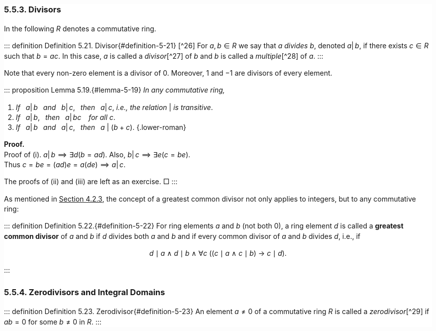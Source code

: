 [^23]:German: Einheit

[^24]:The inverse, if it exists, is unique.

[^25]:In fact, we now see the justification for the notation $ℤ^∗_m$ already introduced in [Definition 5.16](#definition-5-16).

### 5.5.3. Divisors

In the following $R$ denotes a commutative ring.

::: definition Definition 5.21. Divisor{#definition-5-21}
[^26] For $a, b ∈ R$ we say that $a$ *divides* $b$, denoted $a \operatorname| b$, if there exists $c ∈ R$ such that $b = ac$. In this case, $a$ is called a *divisor*[^27] of $b$ and $b$ is called a *multiple*[^28] of $a$.
:::

Note that every non-zero element is a divisor of $0$. Moreover, $1$ and $−1$ are divisors of every element.

::: proposition Lemma 5.19.{#lemma-5-19}
*In any commutative ring,*

1. *If* &ensp;$a \operatorname| b$ &ensp;*and*&ensp; $b \operatorname| c$,&ensp; *then* &ensp;$a \operatorname| c$, *i.e., the relation* $|$ *is transitive*.
2. *If* &ensp;$a \operatorname| b$, &ensp;*then*&ensp; $a \operatorname| bc$ &ensp; *for all* $c$.
3. *If* &ensp;$a \operatorname| b$ &ensp;*and*&ensp; $a \operatorname| c$,&ensp; *then* &ensp;$a ~|~ (b + c)$.
{.lower-roman}

**Proof.**  
Proof of (i). $a \operatorname| b \implies \exists d (b = ad)$. Also, $b \operatorname| c \implies \exists e (c = be)$.  
Thus $c = be = (ad)e = a(de) \implies a \operatorname| c$.

The proofs of (ii) and (iii) are left as an exercise. <span class="right">$\Box$</span>
:::

As mentioned in [Section 4.2.3](/4-number-theory/#_4-2-3-greatest-common-divisors), the concept of a greatest common divisor not only applies to integers, but to any commutative ring:

::: definition Definition 5.22.{#definition-5-22}
For ring elements $a$ and $b$ (not both $0$), a ring element $d$ is called a **greatest common divisor** of $a$ and $b$ if $d$ divides both $a$ and $b$ and if every common divisor of $a$ and $b$ divides $d$, i.e., if

<center>

$d\mid a\ \wedge\ d\mid b\ \wedge\ \forall c\ ((c\mid a\ \wedge\ c\mid b)\ \rightarrow\ c\mid d)$.
</center>
:::

### 5.5.4. Zerodivisors and Integral Domains

::: definition Definition 5.23. Zerodivisor{#definition-5-23}
An element $a ≠ 0$ of a commutative ring $R$ is called a *zerodivisor*[^29] if $ab = 0$ for some $b ≠ 0$ in $R$.
:::


[^1]: In some cases, the function is only partial.
[^45]: It is important to point out that we are considering three algebraic systems, namely $F$, $F[x]$, and $F[x]_{m(x)}$. Each system has an addition and a multiplication operation, and we use the same symbols "$+$" and "$·$" in each case, letting the context decide which one we mean. This should cause no confusion. The alternative would have been to always use different symbols, but this would be too cumbersome. Note that, as mentioned above, addition (but not multiplication) in $F[x]$ and $F[x]_{m(x)}$ are identical.